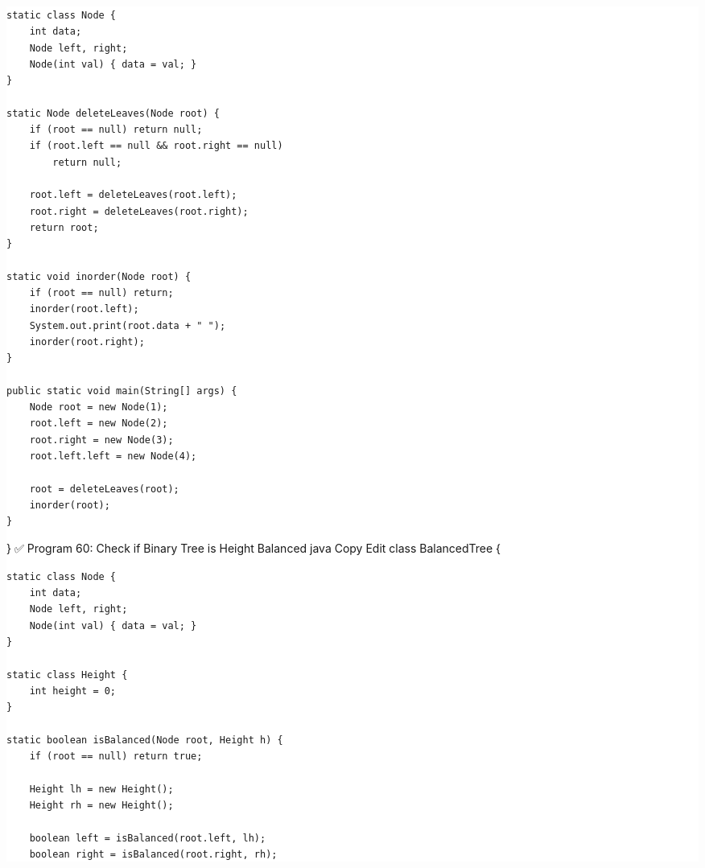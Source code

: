     static class Node {
        int data;
        Node left, right;
        Node(int val) { data = val; }
    }

    static Node deleteLeaves(Node root) {
        if (root == null) return null;
        if (root.left == null && root.right == null)
            return null;

        root.left = deleteLeaves(root.left);
        root.right = deleteLeaves(root.right);
        return root;
    }

    static void inorder(Node root) {
        if (root == null) return;
        inorder(root.left);
        System.out.print(root.data + " ");
        inorder(root.right);
    }

    public static void main(String[] args) {
        Node root = new Node(1);
        root.left = new Node(2);
        root.right = new Node(3);
        root.left.left = new Node(4);

        root = deleteLeaves(root);
        inorder(root);
    }
}
✅ Program 60: Check if Binary Tree is Height Balanced
java
Copy
Edit
class BalancedTree {

    static class Node {
        int data;
        Node left, right;
        Node(int val) { data = val; }
    }

    static class Height {
        int height = 0;
    }

    static boolean isBalanced(Node root, Height h) {
        if (root == null) return true;

        Height lh = new Height();
        Height rh = new Height();

        boolean left = isBalanced(root.left, lh);
        boolean right = isBalanced(root.right, rh);
